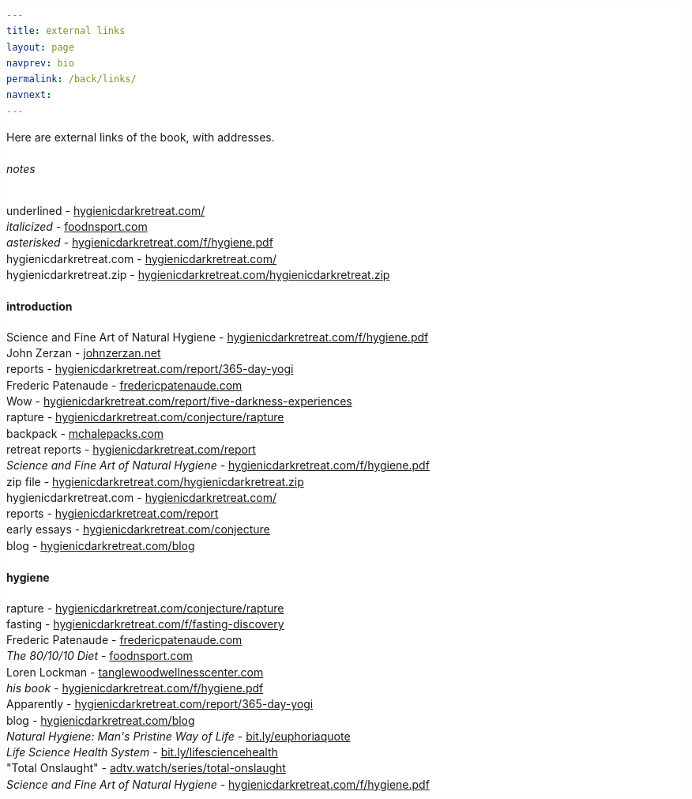 ```yaml
---
title: external links
layout: page
navprev: bio
permalink: /back/links/
navnext: 
---
```


Here are external links of the book, with addresses.

###### notes

underlined - [hygienicdarkretreat.com/](https://hygienicdarkretreat.com/)  
*italicized* - [foodnsport.com](https://foodnsport.com)  
*asterisked* - [hygienicdarkretreat.com/f/hygiene.pdf](https://hygienicdarkretreat.com/f/hygiene.pdf)  
hygienicdarkretreat.com - [hygienicdarkretreat.com/](https://hygienicdarkretreat.com/)  
hygienicdarkretreat.zip - [hygienicdarkretreat.com/hygienicdarkretreat.zip](https://hygienicdarkretreat.com/hygienicdarkretreat.zip)  

#### introduction

Science and Fine Art of Natural Hygiene - [hygienicdarkretreat.com/f/hygiene.pdf](https://hygienicdarkretreat.com/f/hygiene.pdf)  
John Zerzan - [johnzerzan.net](https://johnzerzan.net)  
reports - [hygienicdarkretreat.com/report/365-day-yogi](https://hygienicdarkretreat.com/report/365-day-yogi)  
Frederic Patenaude - [fredericpatenaude.com](https://fredericpatenaude.com)  
Wow - [hygienicdarkretreat.com/report/five-darkness-experiences](https://hygienicdarkretreat.com/report/five-darkness-experiences)  
rapture - [hygienicdarkretreat.com/conjecture/rapture](https://hygienicdarkretreat.com/conjecture/rapture)  
backpack - [mchalepacks.com](https://mchalepacks.com)  
retreat reports - [hygienicdarkretreat.com/report](https://hygienicdarkretreat.com/report)  
*Science and Fine Art of Natural Hygiene* - [hygienicdarkretreat.com/f/hygiene.pdf](https://hygienicdarkretreat.com/f/hygiene.pdf)  
zip file - [hygienicdarkretreat.com/hygienicdarkretreat.zip](https://hygienicdarkretreat.com/hygienicdarkretreat.zip)  
hygienicdarkretreat.com - [hygienicdarkretreat.com/](https://hygienicdarkretreat.com/)  
reports - [hygienicdarkretreat.com/report](https://hygienicdarkretreat.com/report)  
early essays - [hygienicdarkretreat.com/conjecture](https://hygienicdarkretreat.com/conjecture)  
blog - [hygienicdarkretreat.com/blog](https://hygienicdarkretreat.com/blog)  

#### hygiene

rapture - [hygienicdarkretreat.com/conjecture/rapture](https://hygienicdarkretreat.com/conjecture/rapture)  
fasting - [hygienicdarkretreat.com/f/fasting-discovery](https://hygienicdarkretreat.com/f/fasting-discovery)  
Frederic Patenaude - [fredericpatenaude.com](https://fredericpatenaude.com)  
*The 80/10/10 Diet* - [foodnsport.com](https://foodnsport.com)  
Loren Lockman - [tanglewoodwellnesscenter.com](https://tanglewoodwellnesscenter.com)  
*his book* - [hygienicdarkretreat.com/f/hygiene.pdf](https://hygienicdarkretreat.com/f/hygiene.pdf)  
Apparently - [hygienicdarkretreat.com/report/365-day-yogi](https://hygienicdarkretreat.com/report/365-day-yogi)  
blog - [hygienicdarkretreat.com/blog](https://hygienicdarkretreat.com/blog)  
*Natural Hygiene: Man's Pristine Way of Life* - [bit.ly/euphoriaquote](https://bit.ly/euphoriaquote)  
*Life Science Health System* - [bit.ly/lifesciencehealth](https://bit.ly/lifesciencehealth)  
"Total Onslaught" - [adtv.watch/series/total-onslaught](https://adtv.watch/series/total-onslaught)  
*Science and Fine Art of Natural Hygiene* - [hygienicdarkretreat.com/f/hygiene.pdf](https://hygienicdarkretreat.com/f/hygiene.pdf)  
